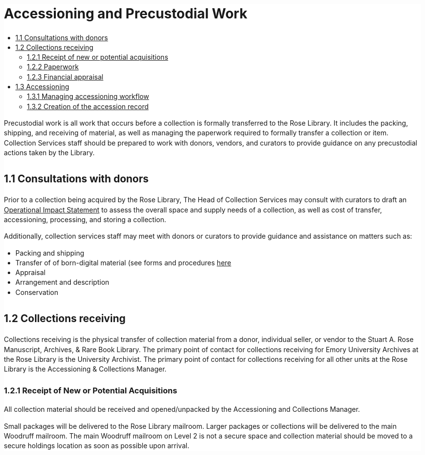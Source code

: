 
# Accessioning and Precustodial Work

* [1.1 Consultations with donors](#11-consultations-with-donors)
* [1.2 Collections receiving](#12-collections-receiving)
	* [1.2.1 Receipt of new or potential acquisitions](#121-receipt-of-new-or-potential-acquisitions)
	* [1.2.2 Paperwork](#122-paperwork)
	* [1.2.3 Financial appraisal](#123-financial-appraisal)
* [1.3 Accessioning](#13-accessioning)
	* [1.3.1 Managing accessioning workflow](#131-managing-accessioning-workflow)
	* [1.3.2 Creation of the accession record](#132-creation-of-the-accession-record)
	
	

Precustodial work is all work that occurs before a collection is formally transferred 
to the Rose Library. It includes the packing, shipping, and receiving of material, as 
well as managing the paperwork required to formally transfer a collection or item. 
Collection Services staff should be prepared to work with donors, vendors, and 
curators to provide guidance on any precustodial actions taken by the Library. 

## 1.1 Consultations with donors

Prior to a collection being acquired by the Rose Library, The Head of Collection 
Services may consult with curators to draft an [Operational Impact Statement](https://emory.box.com/s/btfvoh8gltpob8ynj8uhe3r7348pr455) to assess the overall space and supply needs of a collection, as well as cost of transfer, accessioning, processing, and storing a collection.  

Additionally, collection services staff may meet with donors or curators to provide 
guidance and assistance on matters such as: 

*	Packing and shipping
*	Transfer of of born-digital material (see forms and procedures [here](https://emory.box.com/s/ykvtm447e8e3b92gb7kvmqe84o3xugtf) 
*	Appraisal
*	Arrangement and description
*	Conservation

## 1.2 Collections receiving 

Collections receiving is the physical transfer of collection material from a donor, 
individual seller, or vendor to the Stuart A. Rose Manuscript, Archives, & Rare Book 
Library. The primary point of contact for collections receiving for Emory University 
Archives at the Rose Library is the University Archivist. The primary point of 
contact for collections receiving for all other units at the Rose Library is the 
Accessioning & Collections Manager.

### 1.2.1 Receipt of New or Potential Acquisitions 

All collection material should be received and opened/unpacked by the Accessioning 
and Collections Manager. 

Small packages will be delivered to the Rose Library mailroom.  Larger packages or 
collections will be delivered to the main Woodruff mailroom.  The main Woodruff 
mailroom on Level 2 is not a secure space and collection material should be moved to 
a secure holdings location as soon as possible upon arrival. 

